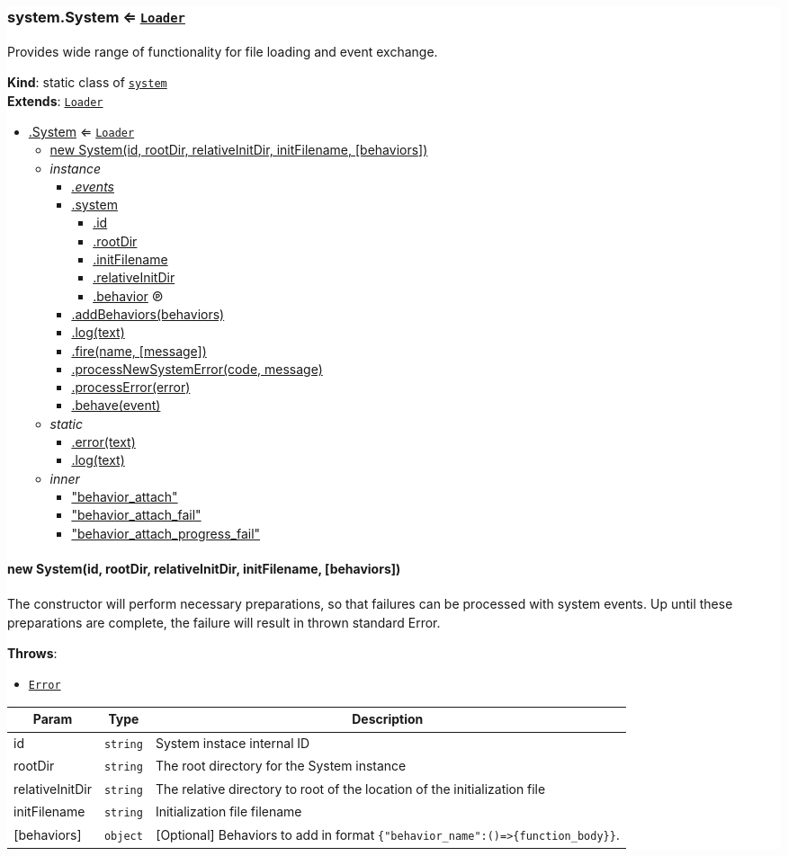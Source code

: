 <a name="module_system.System"></a>

### system.System ⇐ [<code>Loader</code>](#module_system..Loader)
Provides wide range of functionality for file loading and event exchange.

**Kind**: static class of [<code>system</code>](#module_system)  
**Extends**: [<code>Loader</code>](#module_system..Loader)  

* [.System](#module_system.System) ⇐ [<code>Loader</code>](#module_system..Loader)
    * [new System(id, rootDir, relativeInitDir, initFilename, [behaviors])](#new_module_system.System_new)
    * _instance_
        * *[.events](#module_system.System+events)*
        * [.system](#module_system.System+system)
            * [.id](#module_system.System+system.id)
            * [.rootDir](#module_system.System+system.rootDir)
            * [.initFilename](#module_system.System+system.initFilename)
            * [.relativeInitDir](#module_system.System+system.relativeInitDir)
            * [.behavior](#module_system.System+system.behavior) ℗
        * [.addBehaviors(behaviors)](#module_system.System+addBehaviors)
        * [.log(text)](#module_system.System+log)
        * [.fire(name, [message])](#module_system.System+fire)
        * [.processNewSystemError(code, message)](#module_system.System+processNewSystemError)
        * [.processError(error)](#module_system.System+processError)
        * [.behave(event)](#module_system.System+behave)
    * _static_
        * [.error(text)](#module_system.System.error)
        * [.log(text)](#module_system.System.log)
    * _inner_
        * ["behavior_attach"](#module_system.System..event_behavior_attach)
        * ["behavior_attach_fail"](#module_system.System..event_behavior_attach_fail)
        * ["behavior_attach_progress_fail"](#module_system.System..event_behavior_attach_progress_fail)

<a name="new_module_system.System_new"></a>

#### new System(id, rootDir, relativeInitDir, initFilename, [behaviors])
The constructor will perform necessary preparations, so that failures can be processed with system events. Up until these preparations are complete, the failure will result in thrown standard Error.

**Throws**:

- [<code>Error</code>](https://nodejs.org/api/errors.html#errors_class_error) 


| Param | Type | Description |
| --- | --- | --- |
| id | <code>string</code> | System instace internal ID |
| rootDir | <code>string</code> | The root directory for the System instance |
| relativeInitDir | <code>string</code> | The relative directory to root of the location of the initialization file |
| initFilename | <code>string</code> | Initialization file filename |
| [behaviors] | <code>object</code> | [Optional] Behaviors to add in format `{"behavior_name":()=>{function_body}}`. |
